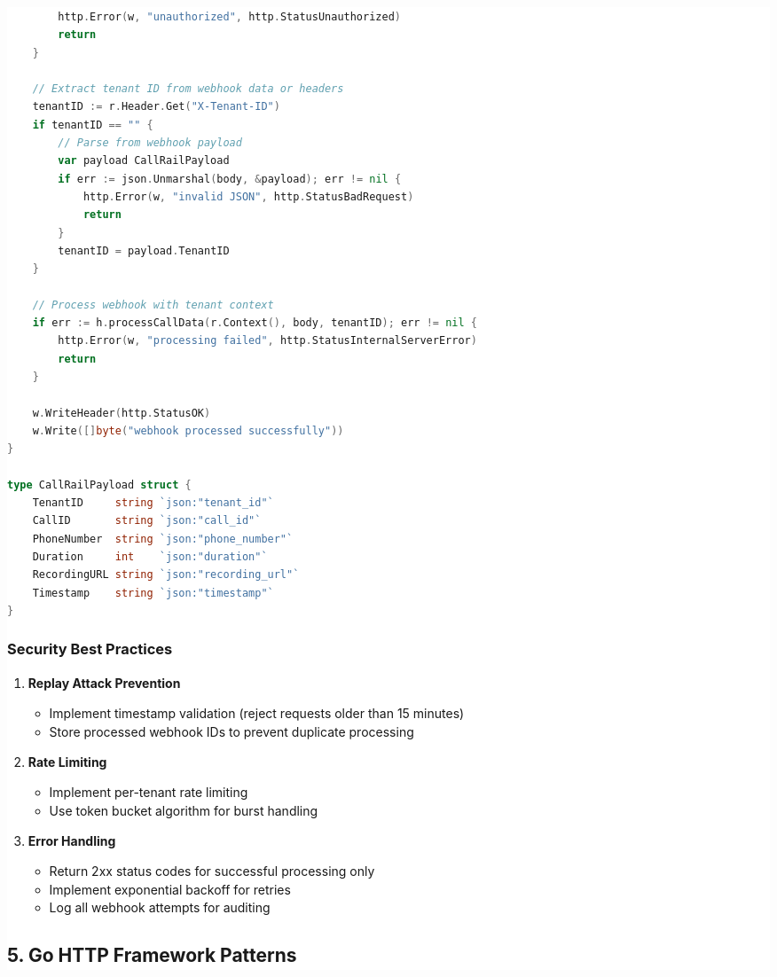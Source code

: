 ```go
        http.Error(w, "unauthorized", http.StatusUnauthorized)
        return
    }

    // Extract tenant ID from webhook data or headers
    tenantID := r.Header.Get("X-Tenant-ID")
    if tenantID == "" {
        // Parse from webhook payload
        var payload CallRailPayload
        if err := json.Unmarshal(body, &payload); err != nil {
            http.Error(w, "invalid JSON", http.StatusBadRequest)
            return
        }
        tenantID = payload.TenantID
    }

    // Process webhook with tenant context
    if err := h.processCallData(r.Context(), body, tenantID); err != nil {
        http.Error(w, "processing failed", http.StatusInternalServerError)
        return
    }

    w.WriteHeader(http.StatusOK)
    w.Write([]byte("webhook processed successfully"))
}

type CallRailPayload struct {
    TenantID     string `json:"tenant_id"`
    CallID       string `json:"call_id"`
    PhoneNumber  string `json:"phone_number"`
    Duration     int    `json:"duration"`
    RecordingURL string `json:"recording_url"`
    Timestamp    string `json:"timestamp"`
}
```

### Security Best Practices

1. **Replay Attack Prevention**
   - Implement timestamp validation (reject requests older than 15 minutes)
   - Store processed webhook IDs to prevent duplicate processing

2. **Rate Limiting**
   - Implement per-tenant rate limiting
   - Use token bucket algorithm for burst handling

3. **Error Handling**
   - Return 2xx status codes for successful processing only
   - Implement exponential backoff for retries
   - Log all webhook attempts for auditing

## 5. Go HTTP Framework Patterns
